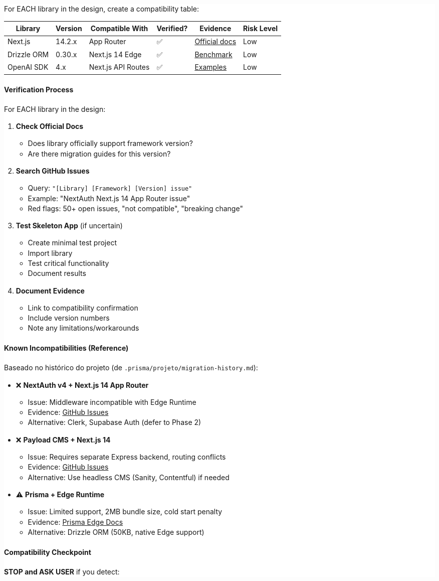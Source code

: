 For EACH library in the design, create a compatibility table:

| Library     | Version | Compatible With    | Verified? | Evidence              | Risk Level |
| ----------- | ------- | ------------------ | --------- | --------------------- | ---------- |
| Next.js     | 14.2.x  | App Router         | ✅        | [Official docs](link) | Low        |
| Drizzle ORM | 0.30.x  | Next.js 14 Edge    | ✅        | [Benchmark](link)     | Low        |
| OpenAI SDK  | 4.x     | Next.js API Routes | ✅        | [Examples](link)      | Low        |

#### Verification Process

For EACH library in the design:

1. **Check Official Docs**
   - Does library officially support framework version?
   - Are there migration guides for this version?

2. **Search GitHub Issues**
   - Query: `"[Library] [Framework] [Version] issue"`
   - Example: "NextAuth Next.js 14 App Router issue"
   - Red flags: 50+ open issues, "not compatible", "breaking change"

3. **Test Skeleton App** (if uncertain)
   - Create minimal test project
   - Import library
   - Test critical functionality
   - Document results

4. **Document Evidence**
   - Link to compatibility confirmation
   - Include version numbers
   - Note any limitations/workarounds

#### Known Incompatibilities (Reference)

Baseado no histórico do projeto (de `.prisma/projeto/migration-history.md`):

- ❌ **NextAuth v4 + Next.js 14 App Router**
  - Issue: Middleware incompatible with Edge Runtime
  - Evidence: [GitHub Issues](https://github.com/nextauthjs/next-auth/issues?q=app+router)
  - Alternative: Clerk, Supabase Auth (defer to Phase 2)

- ❌ **Payload CMS + Next.js 14**
  - Issue: Requires separate Express backend, routing conflicts
  - Evidence: [GitHub Issues](https://github.com/payloadcms/payload/issues?q=nextjs+14)
  - Alternative: Use headless CMS (Sanity, Contentful) if needed

- ⚠️ **Prisma + Edge Runtime**
  - Issue: Limited support, 2MB bundle size, cold start penalty
  - Evidence: [Prisma Edge Docs](https://www.prisma.io/docs/guides/deployment/edge)
  - Alternative: Drizzle ORM (50KB, native Edge support)

#### Compatibility Checkpoint

**STOP and ASK USER** if you detect:
